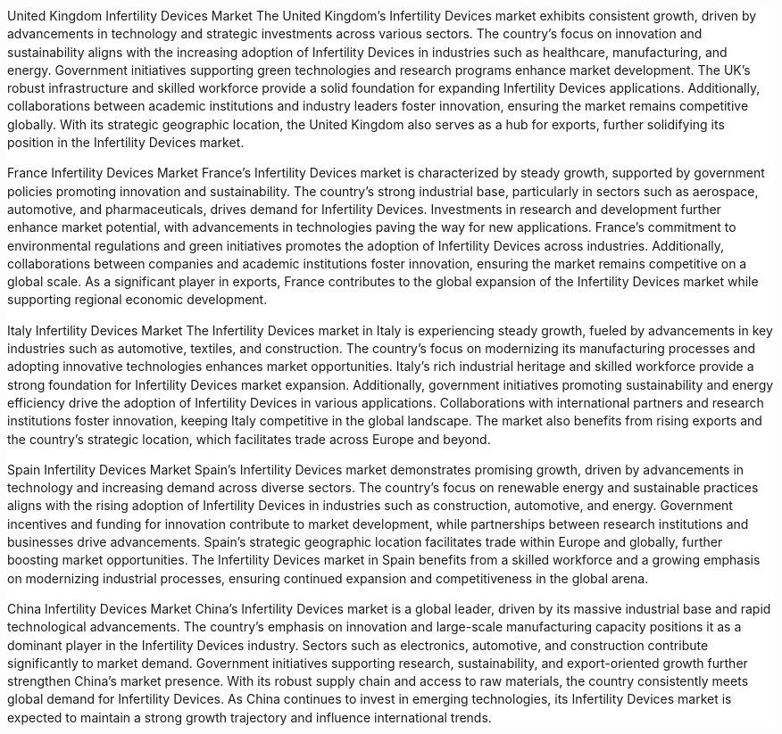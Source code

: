 United Kingdom Infertility Devices Market
The United Kingdom’s Infertility Devices market exhibits consistent growth, driven by advancements in technology and strategic investments across various sectors. The country’s focus on innovation and sustainability aligns with the increasing adoption of Infertility Devices in industries such as healthcare, manufacturing, and energy. Government initiatives supporting green technologies and research programs enhance market development. The UK’s robust infrastructure and skilled workforce provide a solid foundation for expanding Infertility Devices applications. Additionally, collaborations between academic institutions and industry leaders foster innovation, ensuring the market remains competitive globally. With its strategic geographic location, the United Kingdom also serves as a hub for exports, further solidifying its position in the Infertility Devices market.

France Infertility Devices Market
France’s Infertility Devices market is characterized by steady growth, supported by government policies promoting innovation and sustainability. The country’s strong industrial base, particularly in sectors such as aerospace, automotive, and pharmaceuticals, drives demand for Infertility Devices. Investments in research and development further enhance market potential, with advancements in technologies paving the way for new applications. France’s commitment to environmental regulations and green initiatives promotes the adoption of Infertility Devices across industries. Additionally, collaborations between companies and academic institutions foster innovation, ensuring the market remains competitive on a global scale. As a significant player in exports, France contributes to the global expansion of the Infertility Devices market while supporting regional economic development.

Italy Infertility Devices Market
The Infertility Devices market in Italy is experiencing steady growth, fueled by advancements in key industries such as automotive, textiles, and construction. The country’s focus on modernizing its manufacturing processes and adopting innovative technologies enhances market opportunities. Italy’s rich industrial heritage and skilled workforce provide a strong foundation for Infertility Devices market expansion. Additionally, government initiatives promoting sustainability and energy efficiency drive the adoption of Infertility Devices in various applications. Collaborations with international partners and research institutions foster innovation, keeping Italy competitive in the global landscape. The market also benefits from rising exports and the country’s strategic location, which facilitates trade across Europe and beyond.

Spain Infertility Devices Market
Spain’s Infertility Devices market demonstrates promising growth, driven by advancements in technology and increasing demand across diverse sectors. The country’s focus on renewable energy and sustainable practices aligns with the rising adoption of Infertility Devices in industries such as construction, automotive, and energy. Government incentives and funding for innovation contribute to market development, while partnerships between research institutions and businesses drive advancements. Spain’s strategic geographic location facilitates trade within Europe and globally, further boosting market opportunities. The Infertility Devices market in Spain benefits from a skilled workforce and a growing emphasis on modernizing industrial processes, ensuring continued expansion and competitiveness in the global arena.

China Infertility Devices Market
China’s Infertility Devices market is a global leader, driven by its massive industrial base and rapid technological advancements. The country’s emphasis on innovation and large-scale manufacturing capacity positions it as a dominant player in the Infertility Devices industry. Sectors such as electronics, automotive, and construction contribute significantly to market demand. Government initiatives supporting research, sustainability, and export-oriented growth further strengthen China’s market presence. With its robust supply chain and access to raw materials, the country consistently meets global demand for Infertility Devices. As China continues to invest in emerging technologies, its Infertility Devices market is expected to maintain a strong growth trajectory and influence international trends.
